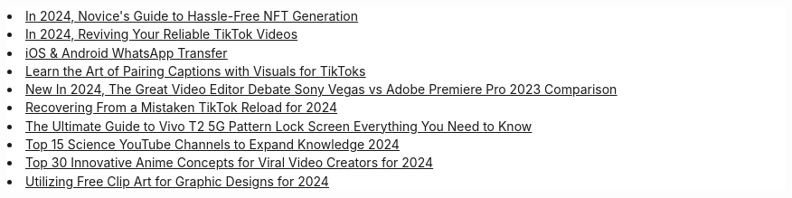 <li><a href="https://extra-skills.techidaily.com/in-2024-novices-guide-to-hassle-free-nft-generation/"><u>In 2024, Novice's Guide to Hassle-Free NFT Generation</u></a></li>
<li><a href="https://tiktok-videos.techidaily.com/in-2024-reviving-your-reliable-tiktok-videos/"><u>In 2024, Reviving Your Reliable TikTok Videos</u></a></li>
<li><a href="https://tools.techidaily.com/wondershare/drfone/whatsapp-transfer/"><u>iOS & Android WhatsApp Transfer </u></a></li>
<li><a href="https://tiktok-videos.techidaily.com/learn-the-art-of-pairing-captions-with-visuals-for-tiktoks/"><u>Learn the Art of Pairing Captions with Visuals for TikToks</u></a></li>
<li><a href="https://ai-video-apps.techidaily.com/new-in-2024-the-great-video-editor-debate-sony-vegas-vs-adobe-premiere-pro-2023-comparison/"><u>New In 2024, The Great Video Editor Debate Sony Vegas vs Adobe Premiere Pro 2023 Comparison</u></a></li>
<li><a href="https://tiktok-videos.techidaily.com/recovering-from-a-mistaken-tiktok-reload-for-2024/"><u>Recovering From a Mistaken TikTok Reload for 2024</u></a></li>
<li><a href="https://android-unlock.techidaily.com/the-ultimate-guide-to-vivo-t2-5g-pattern-lock-screen-everything-you-need-to-know-by-drfone-android/"><u>The Ultimate Guide to Vivo T2 5G Pattern Lock Screen Everything You Need to Know</u></a></li>
<li><a href="https://youtube-docs.techidaily.com/5-science-youtube-channels-to-expand-knowledge-2024/"><u>Top 15 Science YouTube Channels to Expand Knowledge 2024</u></a></li>
<li><a href="https://tiktok-videos.techidaily.com/top-30-innovative-anime-concepts-for-viral-video-creators-for-2024/"><u>Top 30 Innovative Anime Concepts for Viral Video Creators for 2024</u></a></li>
<li><a href="https://some-tips.techidaily.com/utilizing-free-clip-art-for-graphic-designs-for-2024/"><u>Utilizing Free Clip Art for Graphic Designs for 2024</u></a></li>
</ul></div>
